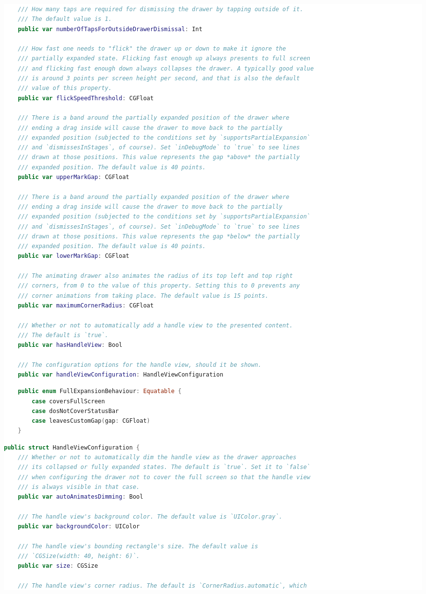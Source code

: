 ```swift
    /// How many taps are required for dismissing the drawer by tapping outside of it.
    /// The default value is 1.
    public var numberOfTapsForOutsideDrawerDismissal: Int

    /// How fast one needs to "flick" the drawer up or down to make it ignore the
    /// partially expanded state. Flicking fast enough up always presents to full screen
    /// and flicking fast enough down always collapses the drawer. A typically good value
    /// is around 3 points per screen height per second, and that is also the default
    /// value of this property.
    public var flickSpeedThreshold: CGFloat

    /// There is a band around the partially expanded position of the drawer where
    /// ending a drag inside will cause the drawer to move back to the partially
    /// expanded position (subjected to the conditions set by `supportsPartialExpansion`
    /// and `dismissesInStages`, of course). Set `inDebugMode` to `true` to see lines
    /// drawn at those positions. This value represents the gap *above* the partially
    /// expanded position. The default value is 40 points.
    public var upperMarkGap: CGFloat

    /// There is a band around the partially expanded position of the drawer where
    /// ending a drag inside will cause the drawer to move back to the partially
    /// expanded position (subjected to the conditions set by `supportsPartialExpansion`
    /// and `dismissesInStages`, of course). Set `inDebugMode` to `true` to see lines
    /// drawn at those positions. This value represents the gap *below* the partially
    /// expanded position. The default value is 40 points.
    public var lowerMarkGap: CGFloat

    /// The animating drawer also animates the radius of its top left and top right
    /// corners, from 0 to the value of this property. Setting this to 0 prevents any
    /// corner animations from taking place. The default value is 15 points.
    public var maximumCornerRadius: CGFloat

    /// Whether or not to automatically add a handle view to the presented content.
    /// The default is `true`.
    public var hasHandleView: Bool

    /// The configuration options for the handle view, should it be shown.
    public var handleViewConfiguration: HandleViewConfiguration
```

```swift
    public enum FullExpansionBehaviour: Equatable {
        case coversFullScreen
        case dosNotCoverStatusBar
        case leavesCustomGap(gap: CGFloat)
    }
```

```swift
public struct HandleViewConfiguration {
    /// Whether or not to automatically dim the handle view as the drawer approaches
    /// its collapsed or fully expanded states. The default is `true`. Set it to `false`
    /// when configuring the drawer not to cover the full screen so that the handle view
    /// is always visible in that case.
    public var autoAnimatesDimming: Bool

    /// The handle view's background color. The default value is `UIColor.gray`.
    public var backgroundColor: UIColor

    /// The handle view's bounding rectangle's size. The default value is
    /// `CGSize(width: 40, height: 6)`.
    public var size: CGSize

    /// The handle view's corner radius. The default is `CornerRadius.automatic`, which
```